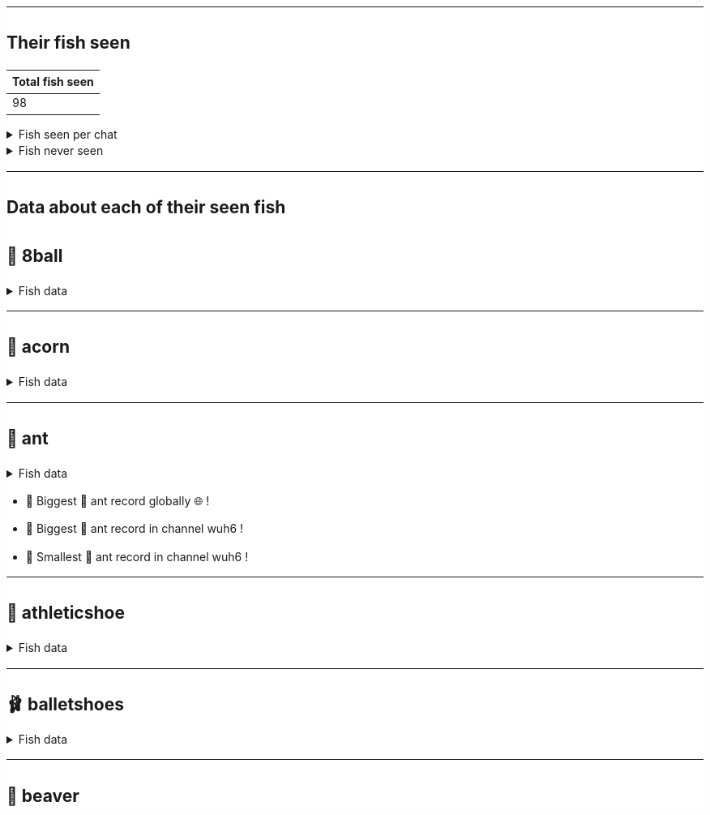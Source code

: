 ---------------

## Their fish seen
| Total fish seen |
|:----------------|
| 98              |

<details><summary>Fish seen per chat</summary></details>

<details><summary>Fish never seen</summary></details>

---------------

## Data about each of their seen fish

## 🎱 8ball

<details><summary>Fish data</summary></details>

---------------

## 🌰 acorn

<details><summary>Fish data</summary></details>

---------------

## 🐜 ant

<details><summary>Fish data</summary></details>


*  🥇 Biggest 🐜 ant record globally 🌐 !

*  🥇 Biggest 🐜 ant record in channel wuh6 !

*  🥇 Smallest 🐜 ant record in channel wuh6 !

---------------

## 👟 athleticshoe

<details><summary>Fish data</summary></details>

---------------

## 🩰 balletshoes

<details><summary>Fish data</summary></details>

---------------

## 🦫 beaver
